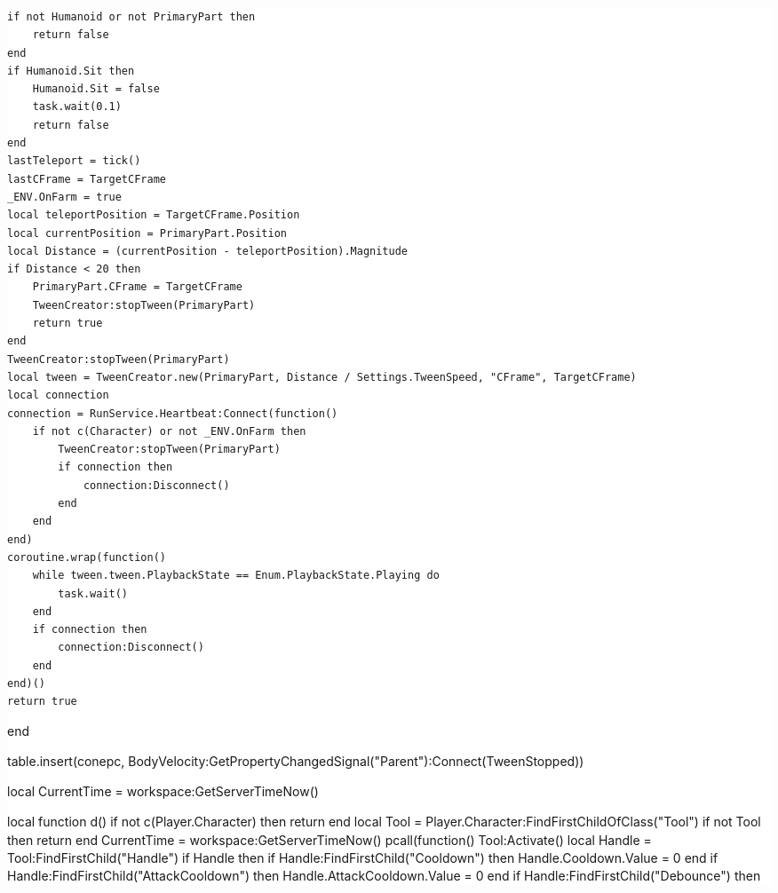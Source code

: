     if not Humanoid or not PrimaryPart then
        return false
    end
    if Humanoid.Sit then
        Humanoid.Sit = false
        task.wait(0.1)
        return false
    end
    lastTeleport = tick()
    lastCFrame = TargetCFrame
    _ENV.OnFarm = true
    local teleportPosition = TargetCFrame.Position
    local currentPosition = PrimaryPart.Position
    local Distance = (currentPosition - teleportPosition).Magnitude
    if Distance < 20 then
        PrimaryPart.CFrame = TargetCFrame
        TweenCreator:stopTween(PrimaryPart)
        return true
    end
    TweenCreator:stopTween(PrimaryPart)
    local tween = TweenCreator.new(PrimaryPart, Distance / Settings.TweenSpeed, "CFrame", TargetCFrame)
    local connection
    connection = RunService.Heartbeat:Connect(function()
        if not c(Character) or not _ENV.OnFarm then
            TweenCreator:stopTween(PrimaryPart)
            if connection then
                connection:Disconnect()
            end
        end
    end)
    coroutine.wrap(function()
        while tween.tween.PlaybackState == Enum.PlaybackState.Playing do
            task.wait()
        end
        if connection then
            connection:Disconnect()
        end
    end)()
    return true
end

table.insert(conepc, BodyVelocity:GetPropertyChangedSignal("Parent"):Connect(TweenStopped))

local CurrentTime = workspace:GetServerTimeNow()

local function d()
    if not c(Player.Character) then
        return
    end
    local Tool = Player.Character:FindFirstChildOfClass("Tool")
    if not Tool then
        return
    end
    CurrentTime = workspace:GetServerTimeNow()
    pcall(function()
        Tool:Activate()
        local Handle = Tool:FindFirstChild("Handle")
        if Handle then
            if Handle:FindFirstChild("Cooldown") then
                Handle.Cooldown.Value = 0
            end
            if Handle:FindFirstChild("AttackCooldown") then
                Handle.AttackCooldown.Value = 0
            end
            if Handle:FindFirstChild("Debounce") then